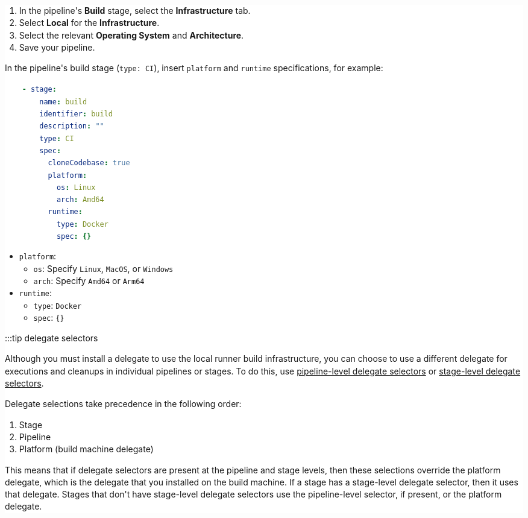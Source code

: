 
1. In the pipeline's **Build** stage, select the **Infrastructure** tab.
2. Select **Local** for the **Infrastructure**.
3. Select the relevant **Operating System** and **Architecture**.
4. Save your pipeline.


</TabItem>
  <TabItem value="YAML" label="YAML">


In the pipeline's build stage (`type: CI`), insert `platform` and `runtime` specifications, for example:

```yaml
    - stage:
        name: build
        identifier: build
        description: ""
        type: CI
        spec:
          cloneCodebase: true
          platform:
            os: Linux
            arch: Amd64
          runtime:
            type: Docker
            spec: {}
```

* `platform`:
  * `os`: Specify `Linux`, `MacOS`, or `Windows`
  * `arch`: Specify `Amd64` or `Arm64`
* `runtime`:
  * `type`: `Docker`
  * `spec`: `{}`


</TabItem>
</Tabs>


:::tip delegate selectors

Although you must install a delegate to use the local runner build infrastructure, you can choose to use a different delegate for executions and cleanups in individual pipelines or stages. To do this, use [pipeline-level delegate selectors](/docs/platform/delegates/manage-delegates/select-delegates-with-selectors#pipeline-delegate-selector) or [stage-level delegate selectors](/docs/platform/delegates/manage-delegates/select-delegates-with-selectors#stage-delegate-selector).

Delegate selections take precedence in the following order:

1. Stage
2. Pipeline
3. Platform (build machine delegate)

This means that if delegate selectors are present at the pipeline and stage levels, then these selections override the platform delegate, which is the delegate that you installed on the build machine. If a stage has a stage-level delegate selector, then it uses that delegate. Stages that don't have stage-level delegate selectors use the pipeline-level selector, if present, or the platform delegate.
